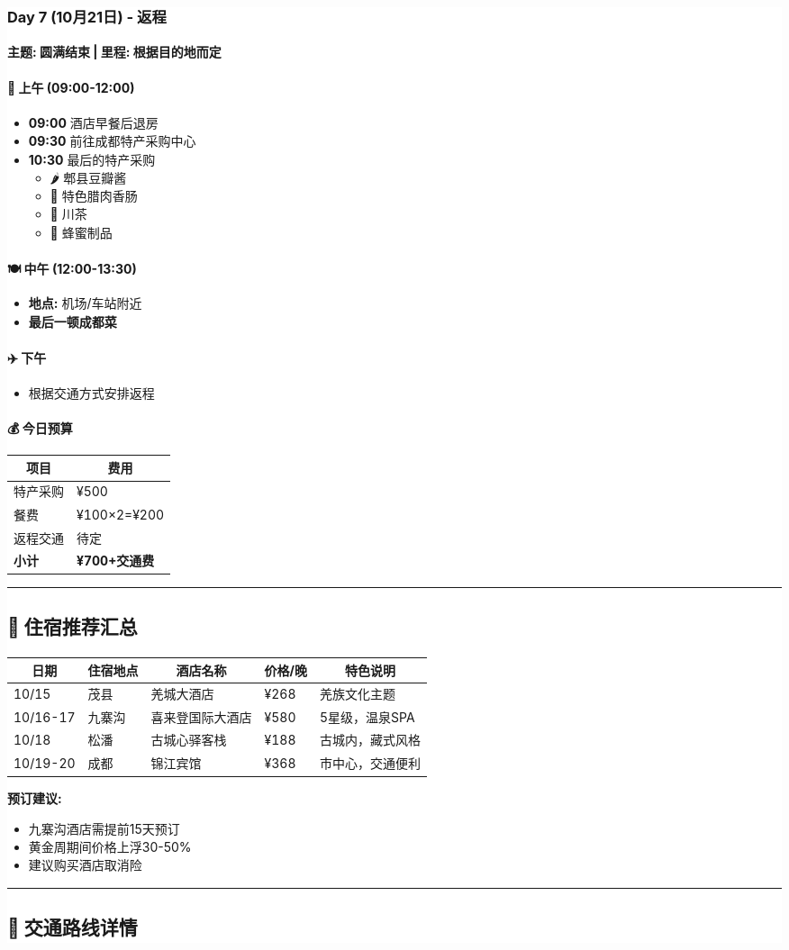 
### Day 7 (10月21日) - 返程
**主题: 圆满结束 | 里程: 根据目的地而定**

#### 🌅 上午 (09:00-12:00)
- **09:00** 酒店早餐后退房
- **09:30** 前往成都特产采购中心
- **10:30** 最后的特产采购
  - 🌶️ 郫县豆瓣酱
  - 🥩 特色腊肉香肠  
  - 🍃 川茶
  - 🍯 蜂蜜制品

#### 🍽️ 中午 (12:00-13:30)
- **地点:** 机场/车站附近
- **最后一顿成都菜**

#### ✈️ 下午
- 根据交通方式安排返程

#### 💰 今日预算
| 项目 | 费用 |
|------|------|
| 特产采购 | ¥500 |
| 餐费 | ¥100×2=¥200 |
| 返程交通 | 待定 |
| **小计** | **¥700+交通费** |

---

## 🏨 住宿推荐汇总

| 日期 | 住宿地点 | 酒店名称 | 价格/晚 | 特色说明 |
|------|----------|----------|---------|----------|
| 10/15 | 茂县 | 羌城大酒店 | ¥268 | 羌族文化主题 |
| 10/16-17 | 九寨沟 | 喜来登国际大酒店 | ¥580 | 5星级，温泉SPA |
| 10/18 | 松潘 | 古城心驿客栈 | ¥188 | 古城内，藏式风格 |
| 10/19-20 | 成都 | 锦江宾馆 | ¥368 | 市中心，交通便利 |

**预订建议:**
- 九寨沟酒店需提前15天预订
- 黄金周期间价格上浮30-50%
- 建议购买酒店取消险

---

## 🚗 交通路线详情
